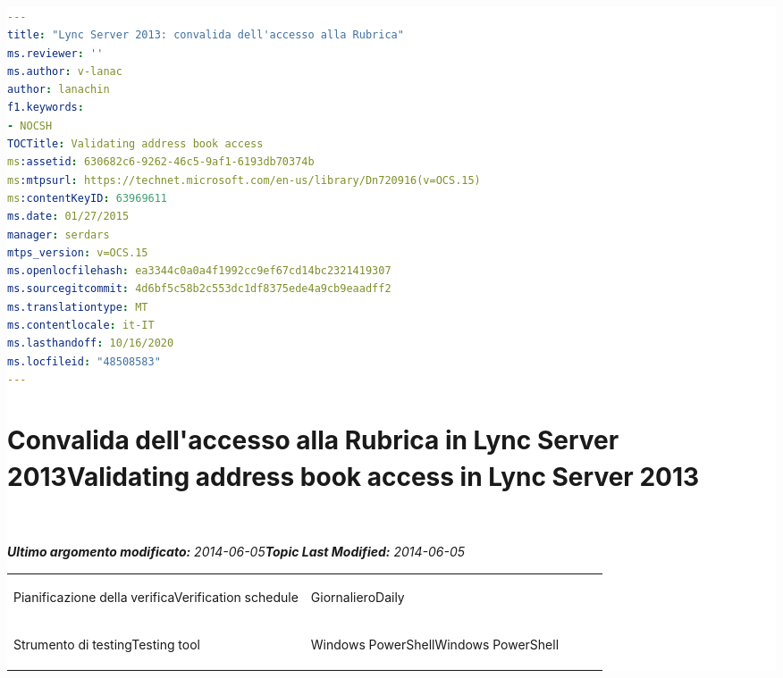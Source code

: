 ```yaml
---
title: "Lync Server 2013: convalida dell'accesso alla Rubrica"
ms.reviewer: ''
ms.author: v-lanac
author: lanachin
f1.keywords:
- NOCSH
TOCTitle: Validating address book access
ms:assetid: 630682c6-9262-46c5-9af1-6193db70374b
ms:mtpsurl: https://technet.microsoft.com/en-us/library/Dn720916(v=OCS.15)
ms:contentKeyID: 63969611
ms.date: 01/27/2015
manager: serdars
mtps_version: v=OCS.15
ms.openlocfilehash: ea3344c0a0a4f1992cc9ef67cd14bc2321419307
ms.sourcegitcommit: 4d6bf5c58b2c553dc1df8375ede4a9cb9eaadff2
ms.translationtype: MT
ms.contentlocale: it-IT
ms.lasthandoff: 10/16/2020
ms.locfileid: "48508583"
---
```

# <a name="validating-address-book-access-in-lync-server-2013"></a><span data-ttu-id="2db75-102">Convalida dell'accesso alla Rubrica in Lync Server 2013</span><span class="sxs-lookup"><span data-stu-id="2db75-102">Validating address book access in Lync Server 2013</span></span>

<div data-xmlns="http://www.w3.org/1999/xhtml">

<div class="topic" data-xmlns="http://www.w3.org/1999/xhtml" data-msxsl="urn:schemas-microsoft-com:xslt" data-cs="https://msdn.microsoft.com/">

<div data-asp="https://msdn2.microsoft.com/asp">



</div>

<div id="mainSection">

<div id="mainBody">

<span> </span>

<span data-ttu-id="2db75-103">_**Ultimo argomento modificato:** 2014-06-05_</span><span class="sxs-lookup"><span data-stu-id="2db75-103">_**Topic Last Modified:** 2014-06-05_</span></span>


<table>
<colgroup>
<col style="width: 50%" />
<col style="width: 50%" />
</colgroup>
<tbody>
<tr class="odd">
<td><p><span data-ttu-id="2db75-104">Pianificazione della verifica</span><span class="sxs-lookup"><span data-stu-id="2db75-104">Verification schedule</span></span></p></td>
<td><p><span data-ttu-id="2db75-105">Giornaliero</span><span class="sxs-lookup"><span data-stu-id="2db75-105">Daily</span></span></p></td>
</tr>
<tr class="even">
<td><p><span data-ttu-id="2db75-106">Strumento di testing</span><span class="sxs-lookup"><span data-stu-id="2db75-106">Testing tool</span></span></p></td>
<td><p><span data-ttu-id="2db75-107">Windows PowerShell</span><span class="sxs-lookup"><span data-stu-id="2db75-107">Windows PowerShell</span></span></p></td>